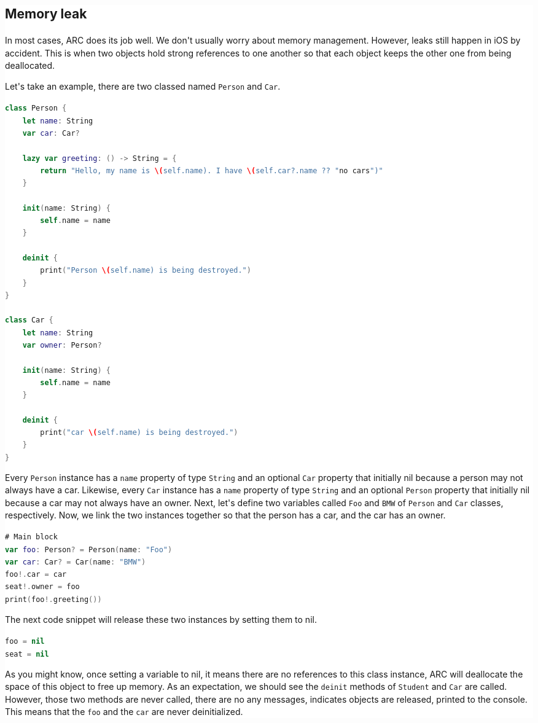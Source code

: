 ## Memory leak
In most cases, ARC does its job well. We don't usually worry about memory management. However, leaks still happen in iOS by accident. This is when two objects hold strong references to one another so that each object keeps the other one from being deallocated. 

Let's take an example, there are two classed named `Person` and `Car`.
```swift
class Person {
    let name: String
    var car: Car?

    lazy var greeting: () -> String = {
        return "Hello, my name is \(self.name). I have \(self.car?.name ?? "no cars")"
    }

    init(name: String) {
        self.name = name
    }

    deinit {
        print("Person \(self.name) is being destroyed.")
    }
}

class Car {
    let name: String
    var owner: Person?
    
    init(name: String) {
        self.name = name
    }

    deinit {
        print("car \(self.name) is being destroyed.")
    }
}
```
Every `Person` instance has a `name` property of type `String` and an optional `Car` property that initially nil because a person may not always have a car.
Likewise, every `Car` instance has a `name` property of type `String` and an optional `Person` property that initially nil because a car may not always have an owner.
Next, let's define two variables called `Foo` and `BMW` of `Person` and `Car` classes, respectively. Now, we link the two instances together so that the person has a car, and the car has an owner.
```swift
# Main block
var foo: Person? = Person(name: "Foo")
var car: Car? = Car(name: "BMW")
foo!.car = car
seat!.owner = foo
print(foo!.greeting())
```
The next code snippet will release these two instances by setting them to nil.
```swift
foo = nil
seat = nil
```
As you might know, once setting a variable to nil, it means there are no references to this class instance, ARC will deallocate the space of this object to free up memory. As an expectation, we should see the `deinit` methods of `Student` and `Car` are called. However, those two methods are never called, there are no any messages, indicates objects are released, printed to the console. This means that the `foo` and the `car` are never deinitialized. 